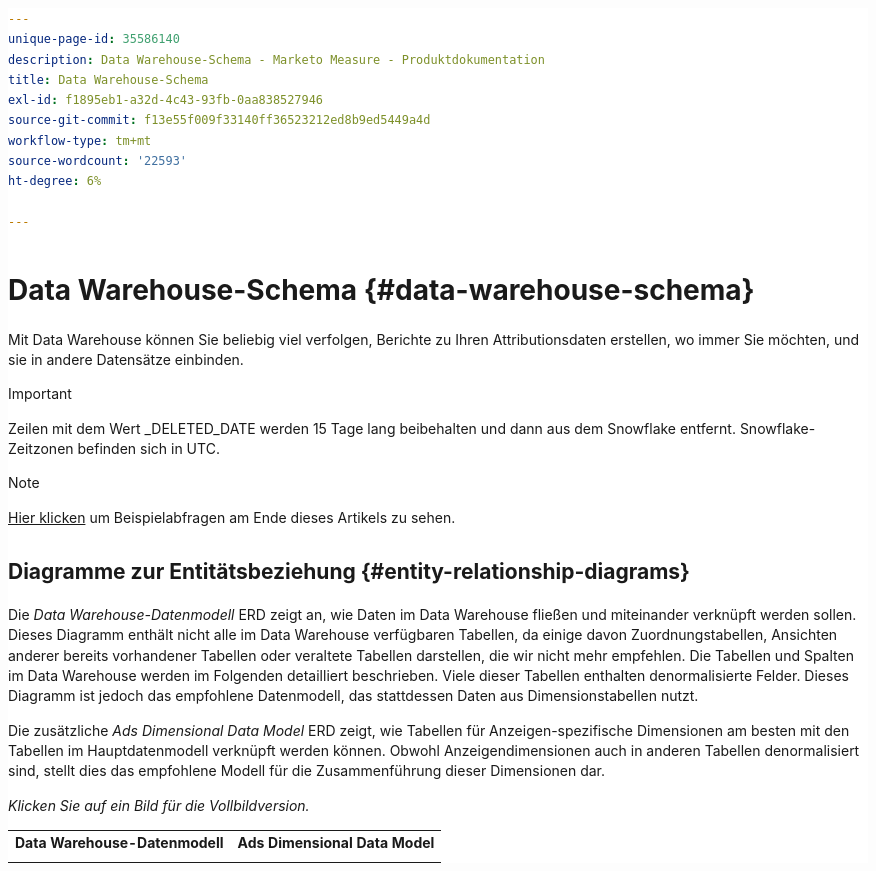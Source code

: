 ```yaml
---
unique-page-id: 35586140
description: Data Warehouse-Schema - Marketo Measure - Produktdokumentation
title: Data Warehouse-Schema
exl-id: f1895eb1-a32d-4c43-93fb-0aa838527946
source-git-commit: f13e55f009f33140ff36523212ed8b9ed5449a4d
workflow-type: tm+mt
source-wordcount: '22593'
ht-degree: 6%

---
```


# Data Warehouse-Schema {#data-warehouse-schema}

Mit Data Warehouse können Sie beliebig viel verfolgen, Berichte zu Ihren Attributionsdaten erstellen, wo immer Sie möchten, und sie in andere Datensätze einbinden.

>[!IMPORTANT]
>
>Zeilen mit dem Wert _DELETED_DATE werden 15 Tage lang beibehalten und dann aus dem Snowflake entfernt. Snowflake-Zeitzonen befinden sich in UTC.

>[!NOTE]
>
>[Hier klicken](#sample-queries) um Beispielabfragen am Ende dieses Artikels zu sehen.

## Diagramme zur Entitätsbeziehung {#entity-relationship-diagrams}

Die _Data Warehouse-Datenmodell_ ERD zeigt an, wie Daten im Data Warehouse fließen und miteinander verknüpft werden sollen. Dieses Diagramm enthält nicht alle im Data Warehouse verfügbaren Tabellen, da einige davon Zuordnungstabellen, Ansichten anderer bereits vorhandener Tabellen oder veraltete Tabellen darstellen, die wir nicht mehr empfehlen. Die Tabellen und Spalten im Data Warehouse werden im Folgenden detailliert beschrieben. Viele dieser Tabellen enthalten denormalisierte Felder. Dieses Diagramm ist jedoch das empfohlene Datenmodell, das stattdessen Daten aus Dimensionstabellen nutzt.

Die zusätzliche _Ads Dimensional Data Model_ ERD zeigt, wie Tabellen für Anzeigen-spezifische Dimensionen am besten mit den Tabellen im Hauptdatenmodell verknüpft werden können. Obwohl Anzeigendimensionen auch in anderen Tabellen denormalisiert sind, stellt dies das empfohlene Modell für die Zusammenführung dieser Dimensionen dar.

_Klicken Sie auf ein Bild für die Vollbildversion._

<table style="table-layout:auto"> 
 <colgroup> 
  <col> 
  <col> 
 </colgroup> 
 <tbody> 
  <tr> 
   <td><strong>Data Warehouse-Datenmodell</strong></td> 
   <td><strong>Ads Dimensional Data Model</strong></td> 
  </tr> 
  <tr> 
   <td> 
    <div> 